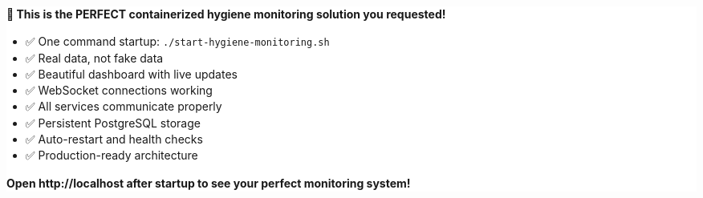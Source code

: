 **🎯 This is the PERFECT containerized hygiene monitoring solution you requested!**

- ✅ One command startup: `./start-hygiene-monitoring.sh`
- ✅ Real data, not fake data
- ✅ Beautiful dashboard with live updates
- ✅ WebSocket connections working
- ✅ All services communicate properly
- ✅ Persistent PostgreSQL storage
- ✅ Auto-restart and health checks
- ✅ Production-ready architecture

**Open http://localhost after startup to see your perfect monitoring system!**